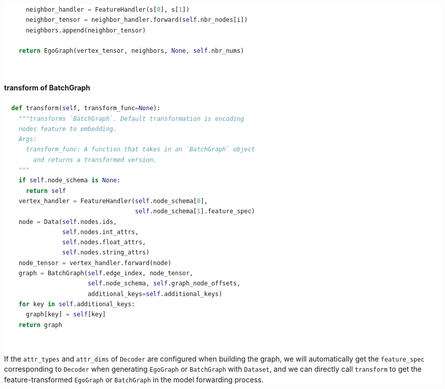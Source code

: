 ```python
      neighbor_handler = FeatureHandler(s[0], s[1])
      neighbor_tensor = neighbor_handler.forward(self.nbr_nodes[i])
      neighbors.append(neighbor_tensor)

    return EgoGraph(vertex_tensor, neighbors, None, self.nbr_nums)
```
​

#### transform of BatchGraph

```python
  def transform(self, transform_func=None):
    """transforms `BatchGraph`. Default transformation is encoding 
    nodes feature to embedding.
    Args:
      transform_func: A function that takes in an `BatchGraph` object 
        and returns a transformed version. 
    """
    if self.node_schema is None:
      return self
    vertex_handler = FeatureHandler(self.node_schema[0],
                                    self.node_schema[1].feature_spec)
    node = Data(self.nodes.ids, 
                self.nodes.int_attrs, 
                self.nodes.float_attrs, 
                self.nodes.string_attrs)
    node_tensor = vertex_handler.forward(node)
    graph = BatchGraph(self.edge_index, node_tensor, 
                       self.node_schema, self.graph_node_offsets,
                       additional_keys=self.additional_keys)
    for key in self.additional_keys:
      graph[key] = self[key]
    return graph
```
​

If the `attr_types` and `attr_dims` of `Decoder` are configured when building the graph, we will automatically get the `feature_spec` corresponding to `Decoder` when generating `EgoGraph` or `BatchGraph` with `Dataset`, and we can directly call `transform` to get the feature-transformed `EgoGraph` or `BatchGraph` in the model forwarding process.








